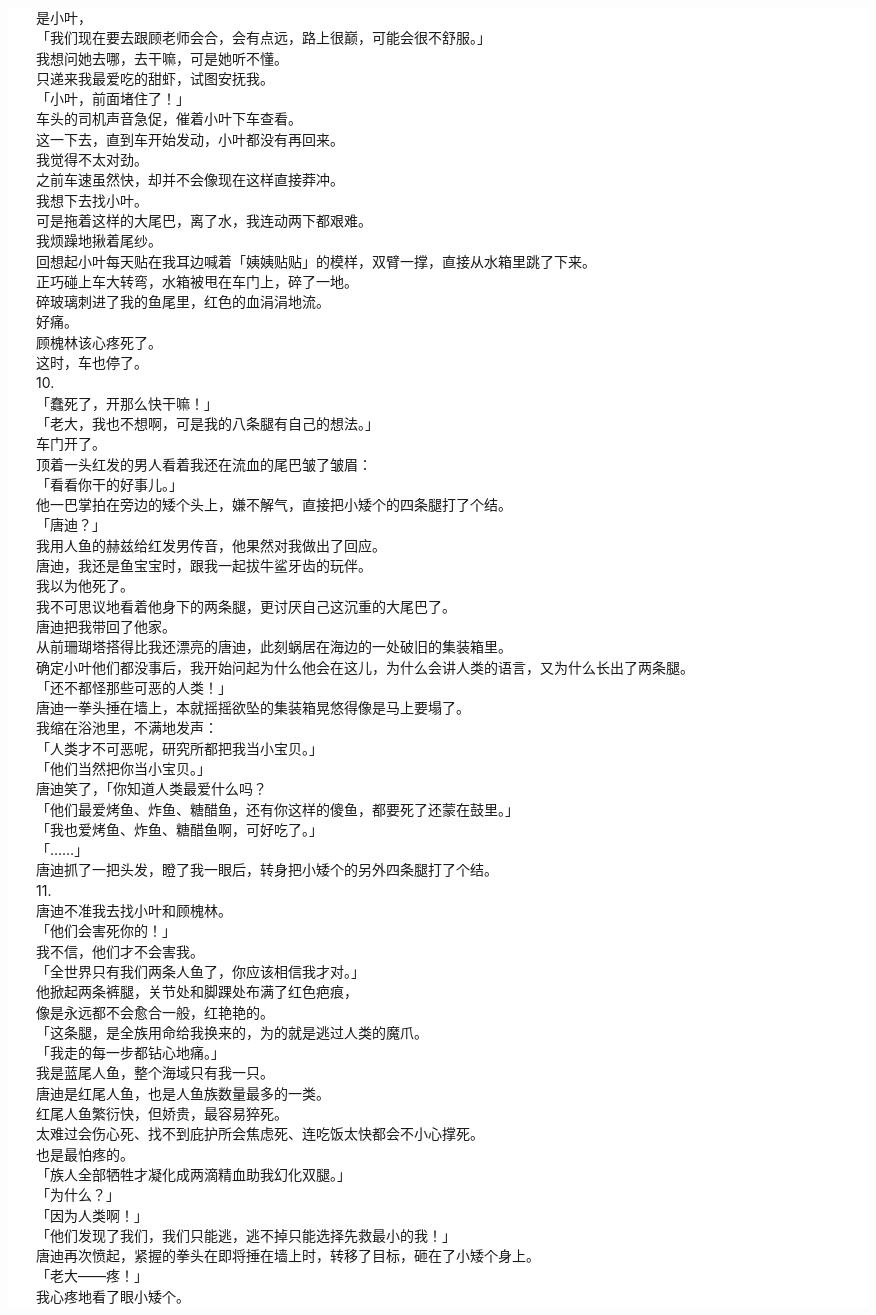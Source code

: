 &emsp;&emsp;是小叶，  
&emsp;&emsp;「我们现在要去跟顾老师会合，会有点远，路上很巅，可能会很不舒服。」  
&emsp;&emsp;我想问她去哪，去干嘛，可是她听不懂。  
&emsp;&emsp;只递来我最爱吃的甜虾，试图安抚我。  
&emsp;&emsp;「小叶，前面堵住了！」  
&emsp;&emsp;车头的司机声音急促，催着小叶下车查看。  
&emsp;&emsp;这一下去，直到车开始发动，小叶都没有再回来。  
&emsp;&emsp;我觉得不太对劲。  
&emsp;&emsp;之前车速虽然快，却并不会像现在这样直接莽冲。  
&emsp;&emsp;我想下去找小叶。  
&emsp;&emsp;可是拖着这样的大尾巴，离了水，我连动两下都艰难。  
&emsp;&emsp;我烦躁地揪着尾纱。  
&emsp;&emsp;回想起小叶每天贴在我耳边喊着「姨姨贴贴」的模样，双臂一撑，直接从水箱里跳了下来。  
&emsp;&emsp;正巧碰上车大转弯，水箱被甩在车门上，碎了一地。  
&emsp;&emsp;碎玻璃刺进了我的鱼尾里，红色的血涓涓地流。  
&emsp;&emsp;好痛。  
&emsp;&emsp;顾槐林该心疼死了。  
&emsp;&emsp;这时，车也停了。  
&emsp;&emsp;10.  
&emsp;&emsp;「蠢死了，开那么快干嘛！」  
&emsp;&emsp;「老大，我也不想啊，可是我的八条腿有自己的想法。」  
&emsp;&emsp;车门开了。  
&emsp;&emsp;顶着一头红发的男人看着我还在流血的尾巴皱了皱眉：  
&emsp;&emsp;「看看你干的好事儿。」  
&emsp;&emsp;他一巴掌拍在旁边的矮个头上，嫌不解气，直接把小矮个的四条腿打了个结。  
&emsp;&emsp;「唐迪？」  
&emsp;&emsp;我用人鱼的赫兹给红发男传音，他果然对我做出了回应。  
&emsp;&emsp;唐迪，我还是鱼宝宝时，跟我一起拔牛鲨牙齿的玩伴。  
&emsp;&emsp;我以为他死了。  
&emsp;&emsp;我不可思议地看着他身下的两条腿，更讨厌自己这沉重的大尾巴了。  
&emsp;&emsp;唐迪把我带回了他家。  
&emsp;&emsp;从前珊瑚塔搭得比我还漂亮的唐迪，此刻蜗居在海边的一处破旧的集装箱里。  
&emsp;&emsp;确定小叶他们都没事后，我开始问起为什么他会在这儿，为什么会讲人类的语言，又为什么长出了两条腿。  
&emsp;&emsp;「还不都怪那些可恶的人类！」  
&emsp;&emsp;唐迪一拳头捶在墙上，本就摇摇欲坠的集装箱晃悠得像是马上要塌了。  
&emsp;&emsp;我缩在浴池里，不满地发声：  
&emsp;&emsp;「人类才不可恶呢，研究所都把我当小宝贝。」  
&emsp;&emsp;「他们当然把你当小宝贝。」  
&emsp;&emsp;唐迪笑了，「你知道人类最爱什么吗？  
&emsp;&emsp;「他们最爱烤鱼、炸鱼、糖醋鱼，还有你这样的傻鱼，都要死了还蒙在鼓里。」  
&emsp;&emsp;「我也爱烤鱼、炸鱼、糖醋鱼啊，可好吃了。」  
&emsp;&emsp;「……」  
&emsp;&emsp;唐迪抓了一把头发，瞪了我一眼后，转身把小矮个的另外四条腿打了个结。  
&emsp;&emsp;11.  
&emsp;&emsp;唐迪不准我去找小叶和顾槐林。  
&emsp;&emsp;「他们会害死你的！」  
&emsp;&emsp;我不信，他们才不会害我。  
&emsp;&emsp;「全世界只有我们两条人鱼了，你应该相信我才对。」  
&emsp;&emsp;他掀起两条裤腿，关节处和脚踝处布满了红色疤痕，  
&emsp;&emsp;像是永远都不会愈合一般，红艳艳的。  
&emsp;&emsp;「这条腿，是全族用命给我换来的，为的就是逃过人类的魔爪。  
&emsp;&emsp;「我走的每一步都钻心地痛。」  
&emsp;&emsp;我是蓝尾人鱼，整个海域只有我一只。  
&emsp;&emsp;唐迪是红尾人鱼，也是人鱼族数量最多的一类。  
&emsp;&emsp;红尾人鱼繁衍快，但娇贵，最容易猝死。  
&emsp;&emsp;太难过会伤心死、找不到庇护所会焦虑死、连吃饭太快都会不小心撑死。  
&emsp;&emsp;也是最怕疼的。  
&emsp;&emsp;「族人全部牺牲才凝化成两滴精血助我幻化双腿。」  
&emsp;&emsp;「为什么？」  
&emsp;&emsp;「因为人类啊！」  
&emsp;&emsp;「他们发现了我们，我们只能逃，逃不掉只能选择先救最小的我！」  
&emsp;&emsp;唐迪再次愤起，紧握的拳头在即将捶在墙上时，转移了目标，砸在了小矮个身上。  
&emsp;&emsp;「老大——疼！」  
&emsp;&emsp;我心疼地看了眼小矮个。  